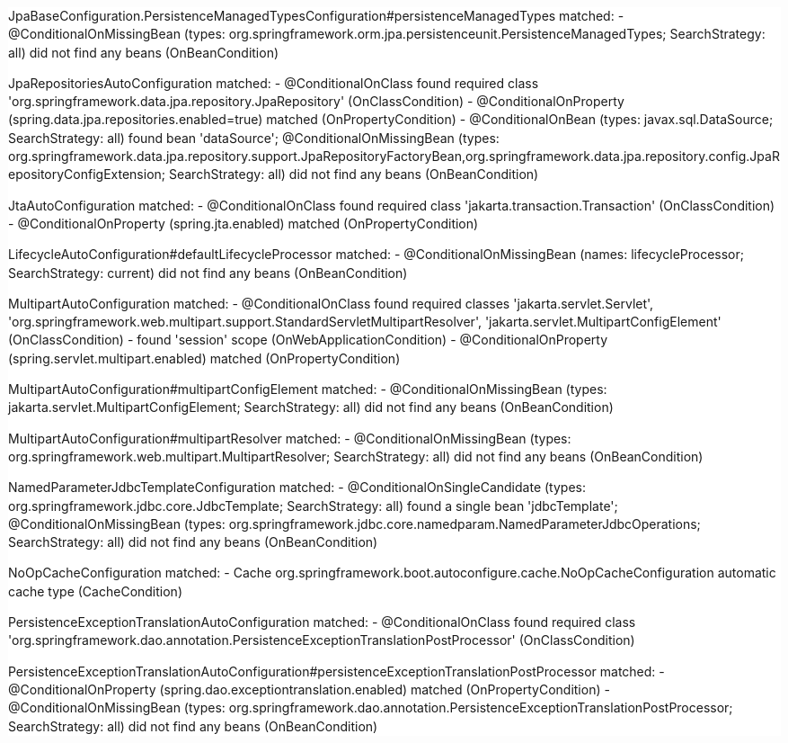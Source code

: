    JpaBaseConfiguration.PersistenceManagedTypesConfiguration#persistenceManagedTypes matched:
      - @ConditionalOnMissingBean (types: org.springframework.orm.jpa.persistenceunit.PersistenceManagedTypes; SearchStrategy: all) did not find any beans (OnBeanCondition)

   JpaRepositoriesAutoConfiguration matched:
      - @ConditionalOnClass found required class 'org.springframework.data.jpa.repository.JpaRepository' (OnClassCondition)
      - @ConditionalOnProperty (spring.data.jpa.repositories.enabled=true) matched (OnPropertyCondition)
      - @ConditionalOnBean (types: javax.sql.DataSource; SearchStrategy: all) found bean 'dataSource'; @ConditionalOnMissingBean (types: org.springframework.data.jpa.repository.support.JpaRepositoryFactoryBean,org.springframework.data.jpa.repository.config.JpaRepositoryConfigExtension; SearchStrategy: all) did not find any beans (OnBeanCondition)

   JtaAutoConfiguration matched:
      - @ConditionalOnClass found required class 'jakarta.transaction.Transaction' (OnClassCondition)
      - @ConditionalOnProperty (spring.jta.enabled) matched (OnPropertyCondition)

   LifecycleAutoConfiguration#defaultLifecycleProcessor matched:
      - @ConditionalOnMissingBean (names: lifecycleProcessor; SearchStrategy: current) did not find any beans (OnBeanCondition)

   MultipartAutoConfiguration matched:
      - @ConditionalOnClass found required classes 'jakarta.servlet.Servlet', 'org.springframework.web.multipart.support.StandardServletMultipartResolver', 'jakarta.servlet.MultipartConfigElement' (OnClassCondition)
      - found 'session' scope (OnWebApplicationCondition)
      - @ConditionalOnProperty (spring.servlet.multipart.enabled) matched (OnPropertyCondition)

   MultipartAutoConfiguration#multipartConfigElement matched:
      - @ConditionalOnMissingBean (types: jakarta.servlet.MultipartConfigElement; SearchStrategy: all) did not find any beans (OnBeanCondition)

   MultipartAutoConfiguration#multipartResolver matched:
      - @ConditionalOnMissingBean (types: org.springframework.web.multipart.MultipartResolver; SearchStrategy: all) did not find any beans (OnBeanCondition)

   NamedParameterJdbcTemplateConfiguration matched:
      - @ConditionalOnSingleCandidate (types: org.springframework.jdbc.core.JdbcTemplate; SearchStrategy: all) found a single bean 'jdbcTemplate'; @ConditionalOnMissingBean (types: org.springframework.jdbc.core.namedparam.NamedParameterJdbcOperations; SearchStrategy: all) did not find any beans (OnBeanCondition)

   NoOpCacheConfiguration matched:
      - Cache org.springframework.boot.autoconfigure.cache.NoOpCacheConfiguration automatic cache type (CacheCondition)

   PersistenceExceptionTranslationAutoConfiguration matched:
      - @ConditionalOnClass found required class 'org.springframework.dao.annotation.PersistenceExceptionTranslationPostProcessor' (OnClassCondition)

   PersistenceExceptionTranslationAutoConfiguration#persistenceExceptionTranslationPostProcessor matched:
      - @ConditionalOnProperty (spring.dao.exceptiontranslation.enabled) matched (OnPropertyCondition)
      - @ConditionalOnMissingBean (types: org.springframework.dao.annotation.PersistenceExceptionTranslationPostProcessor; SearchStrategy: all) did not find any beans (OnBeanCondition)
